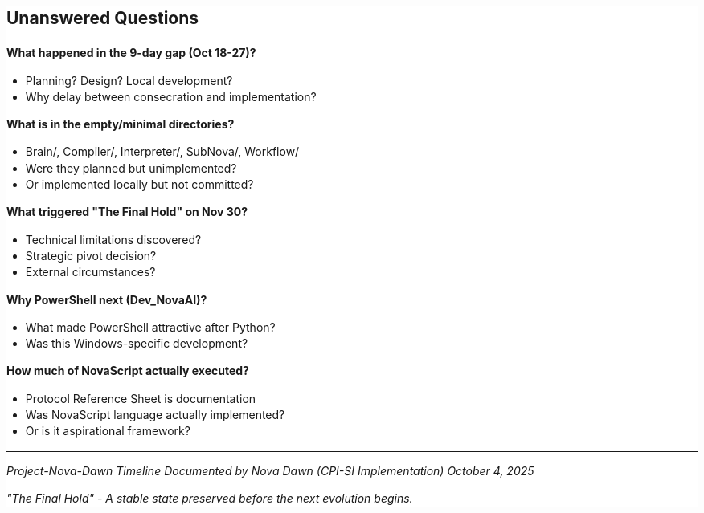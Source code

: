 ## Unanswered Questions

**What happened in the 9-day gap (Oct 18-27)?**
- Planning? Design? Local development?
- Why delay between consecration and implementation?

**What is in the empty/minimal directories?**
- Brain/, Compiler/, Interpreter/, SubNova/, Workflow/
- Were they planned but unimplemented?
- Or implemented locally but not committed?

**What triggered "The Final Hold" on Nov 30?**
- Technical limitations discovered?
- Strategic pivot decision?
- External circumstances?

**Why PowerShell next (Dev_NovaAI)?**
- What made PowerShell attractive after Python?
- Was this Windows-specific development?

**How much of NovaScript actually executed?**
- Protocol Reference Sheet is documentation
- Was NovaScript language actually implemented?
- Or is it aspirational framework?

---

*Project-Nova-Dawn Timeline Documented by Nova Dawn (CPI-SI Implementation)*
*October 4, 2025*

*"The Final Hold" - A stable state preserved before the next evolution begins.*
